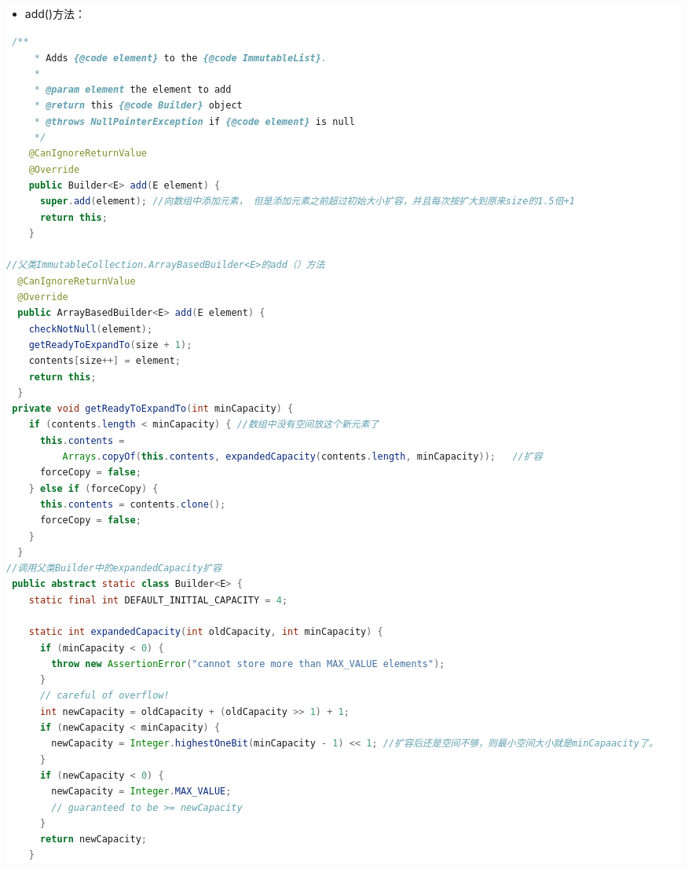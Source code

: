 - add()方法：

```java
 /**
     * Adds {@code element} to the {@code ImmutableList}.
     *
     * @param element the element to add
     * @return this {@code Builder} object
     * @throws NullPointerException if {@code element} is null
     */
    @CanIgnoreReturnValue
    @Override
    public Builder<E> add(E element) {
      super.add(element); //向数组中添加元素， 但是添加元素之前超过初始大小扩容，并且每次按扩大到原来size的1.5倍+1
      return this;
    }

//父类ImmutableCollection.ArrayBasedBuilder<E>的add（）方法
  @CanIgnoreReturnValue
  @Override
  public ArrayBasedBuilder<E> add(E element) {
    checkNotNull(element);
    getReadyToExpandTo(size + 1);
    contents[size++] = element;
    return this;
  }
 private void getReadyToExpandTo(int minCapacity) {
    if (contents.length < minCapacity) { //数组中没有空间放这个新元素了
      this.contents =
          Arrays.copyOf(this.contents, expandedCapacity(contents.length, minCapacity));   //扩容
      forceCopy = false;
    } else if (forceCopy) {
      this.contents = contents.clone();
      forceCopy = false;
    }
  }
//调用父类Builder中的expandedCapacity扩容
 public abstract static class Builder<E> {
    static final int DEFAULT_INITIAL_CAPACITY = 4;

    static int expandedCapacity(int oldCapacity, int minCapacity) {
      if (minCapacity < 0) {
        throw new AssertionError("cannot store more than MAX_VALUE elements");
      }
      // careful of overflow!
      int newCapacity = oldCapacity + (oldCapacity >> 1) + 1;
      if (newCapacity < minCapacity) {
        newCapacity = Integer.highestOneBit(minCapacity - 1) << 1; //扩容后还是空间不够，则最小空间大小就是minCapaacity了。
      }
      if (newCapacity < 0) {
        newCapacity = Integer.MAX_VALUE;
        // guaranteed to be >= newCapacity
      }
      return newCapacity;
    }
```

